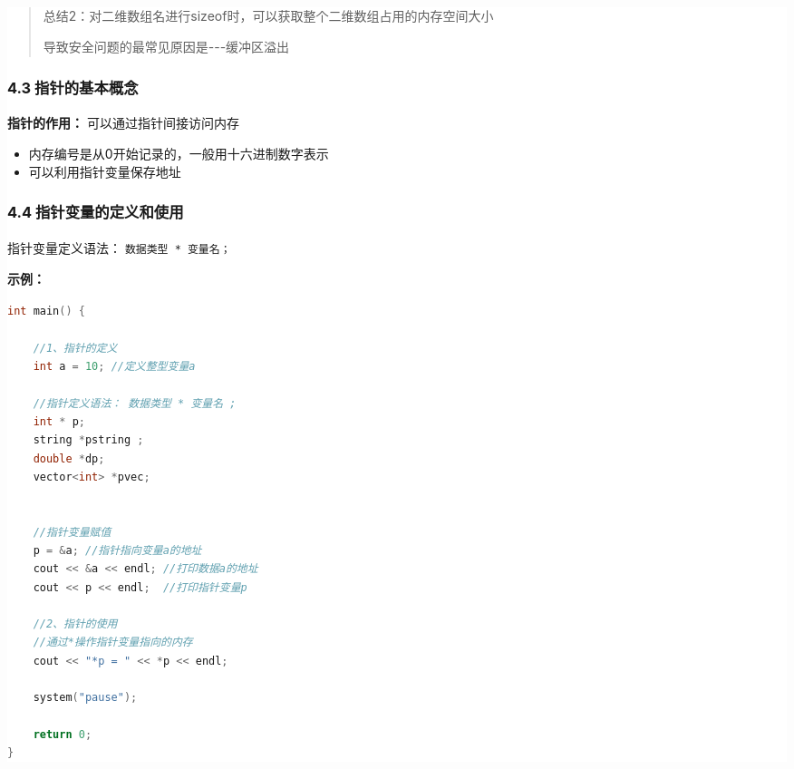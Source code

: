 > 总结2：对二维数组名进行sizeof时，可以获取整个二维数组占用的内存空间大小
>
> 导致安全问题的最常见原因是---缓冲区溢出













### 4.3 指针的基本概念

**指针的作用：** 可以通过指针间接访问内存



* 内存编号是从0开始记录的，一般用十六进制数字表示
* 可以利用指针变量保存地址

  

### 4.4 指针变量的定义和使用

指针变量定义语法： `数据类型 * 变量名；`

**示例：**

```C++
int main() {

	//1、指针的定义
	int a = 10; //定义整型变量a
	
	//指针定义语法： 数据类型 * 变量名 ;
	int * p;
    string *pstring ;
    double *dp;
    vector<int> *pvec;
    

	//指针变量赋值
	p = &a; //指针指向变量a的地址
	cout << &a << endl; //打印数据a的地址
	cout << p << endl;  //打印指针变量p

	//2、指针的使用
	//通过*操作指针变量指向的内存
	cout << "*p = " << *p << endl;

	system("pause");

	return 0;
}
```
